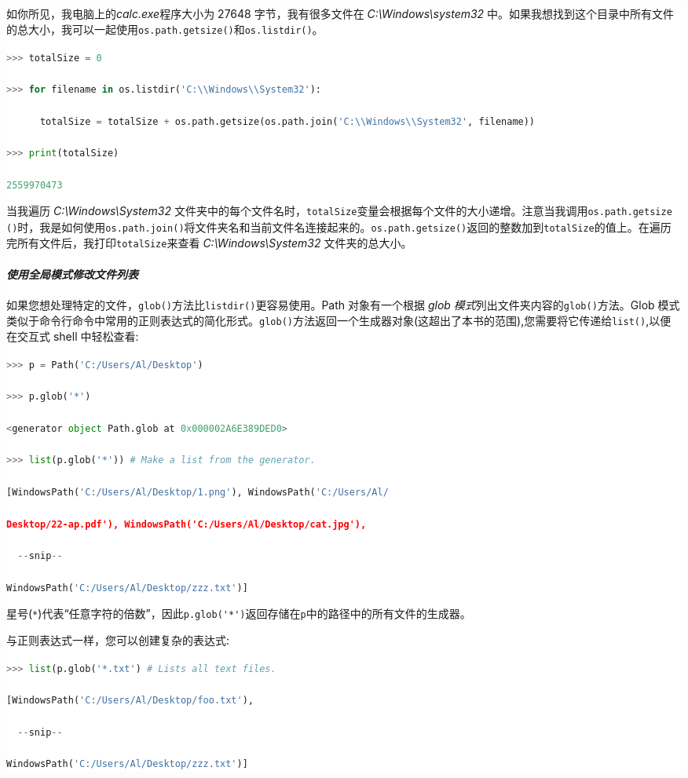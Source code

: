 如你所见，我电脑上的*calc.exe*程序大小为 27648 字节，我有很多文件在 *C:\Windows\system32* 中。如果我想找到这个目录中所有文件的总大小，我可以一起使用`os.path.getsize()`和`os.listdir()`。

```py
>>> totalSize = 0

>>> for filename in os.listdir('C:\\Windows\\System32'):

      totalSize = totalSize + os.path.getsize(os.path.join('C:\\Windows\\System32', filename))

>>> print(totalSize)

2559970473
```

当我遍历 *C:\Windows\System32* 文件夹中的每个文件名时，`totalSize`变量会根据每个文件的大小递增。注意当我调用`os.path.getsize()`时，我是如何使用`os.path.join()`将文件夹名和当前文件名连接起来的。`os.path.getsize()`返回的整数加到`totalSize`的值上。在遍历完所有文件后，我打印`totalSize`来查看 *C:\Windows\System32* 文件夹的总大小。

#### ***使用全局模式修改文件列表***

如果您想处理特定的文件，`glob()`方法比`listdir()`更容易使用。Path 对象有一个根据 *glob 模式*列出文件夹内容的`glob()`方法。Glob 模式类似于命令行命令中常用的正则表达式的简化形式。`glob()`方法返回一个生成器对象(这超出了本书的范围),您需要将它传递给`list()`,以便在交互式 shell 中轻松查看:

```py
>>> p = Path('C:/Users/Al/Desktop')

>>> p.glob('*') 

<generator object Path.glob at 0x000002A6E389DED0>

>>> list(p.glob('*')) # Make a list from the generator.

[WindowsPath('C:/Users/Al/Desktop/1.png'), WindowsPath('C:/Users/Al/

Desktop/22-ap.pdf'), WindowsPath('C:/Users/Al/Desktop/cat.jpg'),

  --snip--

WindowsPath('C:/Users/Al/Desktop/zzz.txt')]
```

星号(`*`)代表“任意字符的倍数”，因此`p.glob('*')`返回存储在`p`中的路径中的所有文件的生成器。

与正则表达式一样，您可以创建复杂的表达式:

```py
>>> list(p.glob('*.txt') # Lists all text files.

[WindowsPath('C:/Users/Al/Desktop/foo.txt'),

  --snip--

WindowsPath('C:/Users/Al/Desktop/zzz.txt')]
```
